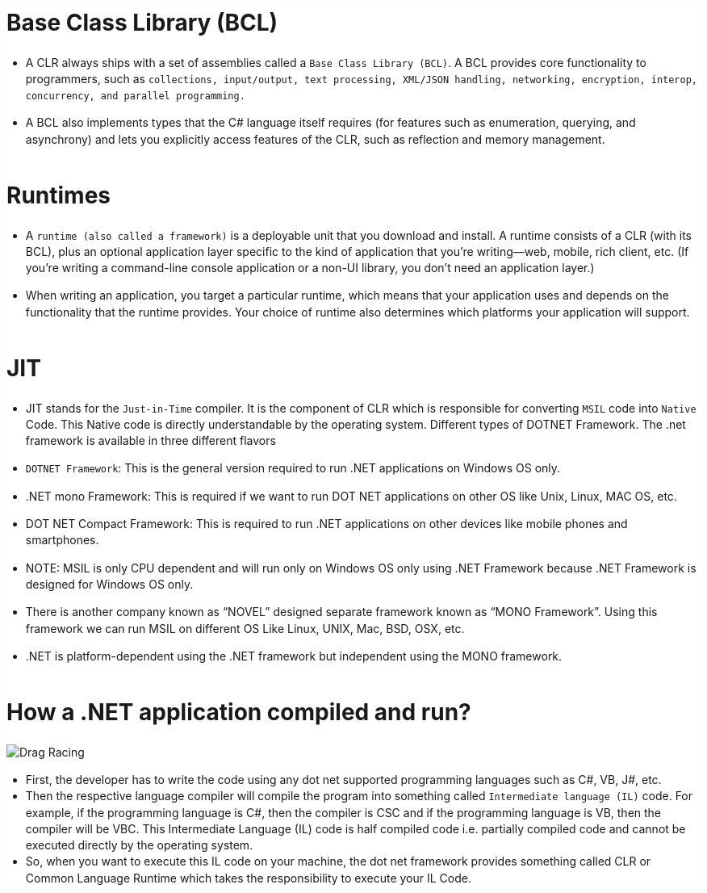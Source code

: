 # Base Class Library (BCL)
- A CLR always ships with a set of assemblies called a `Base Class Library (BCL)`. A BCL provides core functionality to programmers, such as `collections, input/output, text processing, XML/JSON handling, networking, encryption, interop, concurrency, and parallel programming.`

- A BCL also implements types that the C# language itself requires (for features such as enumeration, querying, and asynchrony) and lets you explicitly access features of the CLR, such as reflection and memory management.

# Runtimes
- A `runtime (also called a framework)` is a deployable unit that you download and install. A runtime consists of a CLR (with its BCL), plus an optional application layer specific to the kind of application that you’re writing—web, mobile, rich client, etc. (If you’re writing a command-line console application or a non-UI library, you don’t need an application layer.)

- When writing an application, you target a particular runtime, which means that your application uses and depends on the functionality that the runtime provides. Your choice of runtime also determines which platforms your application will support.

# JIT
- JIT stands for the `Just-in-Time` compiler. It is the component of CLR which is responsible for converting `MSIL` code into `Native` Code. This Native code is directly understandable by the operating system.
  Different types of DOTNET Framework.
  The .net framework is available in three different flavors

- `DOTNET Framework`: This is the general version required to run .NET applications on Windows OS only.
- .NET mono Framework: This is required if we want to run DOT NET applications on other OS like Unix, Linux, MAC OS, etc.
- DOT NET Compact Framework: This is required to run .NET applications on other devices like mobile phones and smartphones.
- NOTE: MSIL is only CPU dependent and will run only on Windows OS only using .NET Framework because .NET Framework is designed for Windows OS only.

- There is another company known as “NOVEL” designed separate framework known as “MONO Framework”. Using this framework we can run MSIL on different OS Like Linux, UNIX, Mac, BSD, OSX, etc.

- .NET is platform-dependent using the .NET framework but independent using the MONO framework.

# How a .NET application compiled and run?

![Drag Racing](../../../../assets/images/Common-Language-Runtime-CLR-in-.NET_.png)

- First, the developer has to write the code using any dot net supported programming languages such as C#, VB, J#, etc.
- Then the respective language compiler will compile the program into something called `Intermediate language (IL)` code. For example, if the programming language is C#, then the compiler is CSC and if the programming language is VB, then the compiler will be VBC. This Intermediate Language (IL) code is half compiled code i.e. partially compiled code and cannot be executed directly by the operating system.
- So, when you want to execute this IL code on your machine, the dot net framework provides something called CLR or Common Language Runtime which takes the responsibility to execute your IL Code.
